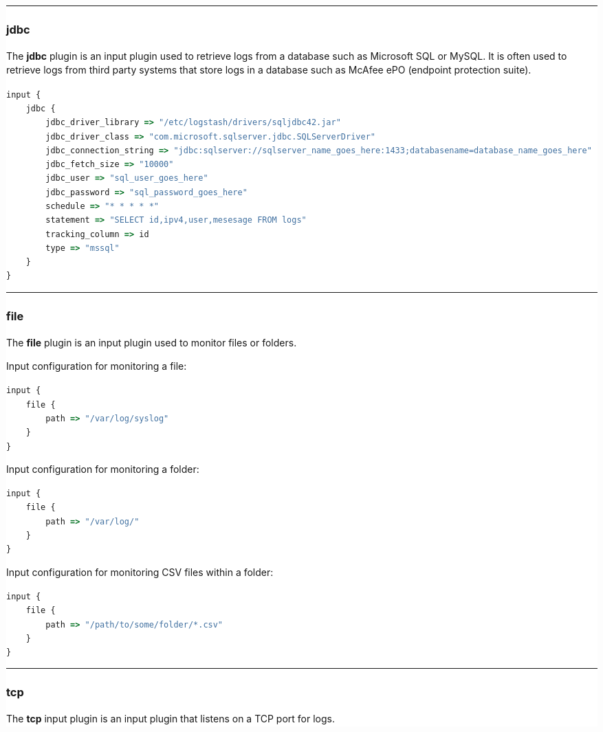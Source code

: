 ---------
### jdbc
The **jdbc** plugin is an input plugin used to retrieve logs from a database such as Microsoft SQL or MySQL. It is often used to retrieve logs from third party systems that store logs in a database such as McAfee ePO (endpoint protection suite).

```javascript
input {
    jdbc {
        jdbc_driver_library => "/etc/logstash/drivers/sqljdbc42.jar"
        jdbc_driver_class => "com.microsoft.sqlserver.jdbc.SQLServerDriver"
        jdbc_connection_string => "jdbc:sqlserver://sqlserver_name_goes_here:1433;databasename=database_name_goes_here"
        jdbc_fetch_size => "10000"
        jdbc_user => "sql_user_goes_here"
        jdbc_password => "sql_password_goes_here"
        schedule => "* * * * *"
        statement => "SELECT id,ipv4,user,mesesage FROM logs"
        tracking_column => id
        type => "mssql"
    }
}
```
---------
### file
The **file** plugin is an input plugin used to monitor files or folders.

Input configuration for monitoring a file:
```javascript
input {
    file {
        path => "/var/log/syslog"
    }
}
```
Input configuration for monitoring a folder:
```javascript
input {
    file {
        path => "/var/log/"
    }
}
```
Input configuration for monitoring CSV files within a folder:
```javascript
input {
    file {
        path => "/path/to/some/folder/*.csv"
    }
}
```
---------
### tcp
The **tcp** input plugin is an input plugin that listens on a TCP port for logs.

